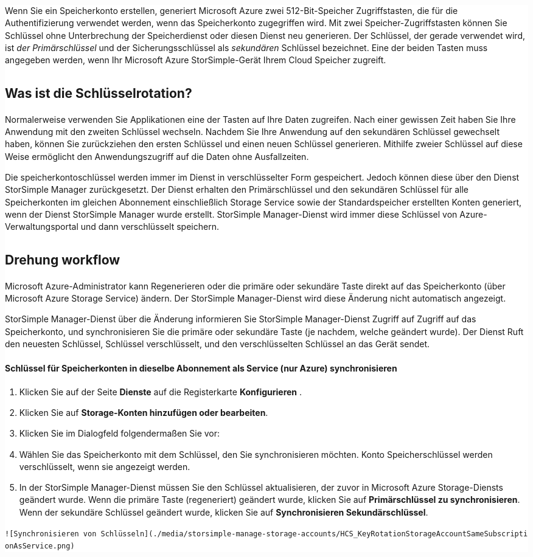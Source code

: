 Wenn Sie ein Speicherkonto erstellen, generiert Microsoft Azure zwei 512-Bit-Speicher Zugriffstasten, die für die Authentifizierung verwendet werden, wenn das Speicherkonto zugegriffen wird. Mit zwei Speicher-Zugriffstasten können Sie Schlüssel ohne Unterbrechung der Speicherdienst oder diesen Dienst neu generieren. Der Schlüssel, der gerade verwendet wird, ist *der Primärschlüssel* und der Sicherungsschlüssel als *sekundären* Schlüssel bezeichnet. Eine der beiden Tasten muss angegeben werden, wenn Ihr Microsoft Azure StorSimple-Gerät Ihrem Cloud Speicher zugreift.

## <a name="what-is-key-rotation"></a>Was ist die Schlüsselrotation?

Normalerweise verwenden Sie Applikationen eine der Tasten auf Ihre Daten zugreifen. Nach einer gewissen Zeit haben Sie Ihre Anwendung mit den zweiten Schlüssel wechseln. Nachdem Sie Ihre Anwendung auf den sekundären Schlüssel gewechselt haben, können Sie zurückziehen den ersten Schlüssel und einen neuen Schlüssel generieren. Mithilfe zweier Schlüssel auf diese Weise ermöglicht den Anwendungszugriff auf die Daten ohne Ausfallzeiten.

Die speicherkontoschlüssel werden immer im Dienst in verschlüsselter Form gespeichert. Jedoch können diese über den Dienst StorSimple Manager zurückgesetzt. Der Dienst erhalten den Primärschlüssel und den sekundären Schlüssel für alle Speicherkonten im gleichen Abonnement einschließlich Storage Service sowie der Standardspeicher erstellten Konten generiert, wenn der Dienst StorSimple Manager wurde erstellt. StorSimple Manager-Dienst wird immer diese Schlüssel von Azure-Verwaltungsportal und dann verschlüsselt speichern.

## <a name="rotation-workflow"></a>Drehung workflow

Microsoft Azure-Administrator kann Regenerieren oder die primäre oder sekundäre Taste direkt auf das Speicherkonto (über Microsoft Azure Storage Service) ändern. Der StorSimple Manager-Dienst wird diese Änderung nicht automatisch angezeigt.

StorSimple Manager-Dienst über die Änderung informieren Sie StorSimple Manager-Dienst Zugriff auf Zugriff auf das Speicherkonto, und synchronisieren Sie die primäre oder sekundäre Taste (je nachdem, welche geändert wurde). Der Dienst Ruft den neuesten Schlüssel, Schlüssel verschlüsselt, und den verschlüsselten Schlüssel an das Gerät sendet.

#### <a name="to-synchronize-keys-for-storage-accounts-in-the-same-subscription-as-the-service-azure-only"></a>Schlüssel für Speicherkonten in dieselbe Abonnement als Service (nur Azure) synchronisieren

1. Klicken Sie auf der Seite **Dienste** auf die Registerkarte **Konfigurieren** .

2. Klicken Sie auf **Storage-Konten hinzufügen oder bearbeiten**.

3. Klicken Sie im Dialogfeld folgendermaßen Sie vor:

  1. Wählen Sie das Speicherkonto mit dem Schlüssel, den Sie synchronisieren möchten. Konto Speicherschlüssel werden verschlüsselt, wenn sie angezeigt werden.
  2. In der StorSimple Manager-Dienst müssen Sie den Schlüssel aktualisieren, der zuvor in Microsoft Azure Storage-Diensts geändert wurde. Wenn die primäre Taste (regeneriert) geändert wurde, klicken Sie auf **Primärschlüssel zu synchronisieren**. Wenn der sekundäre Schlüssel geändert wurde, klicken Sie auf **Synchronisieren Sekundärschlüssel**.

    ![Synchronisieren von Schlüsseln](./media/storsimple-manage-storage-accounts/HCS_KeyRotationStorageAccountSameSubscriptionAsService.png)
